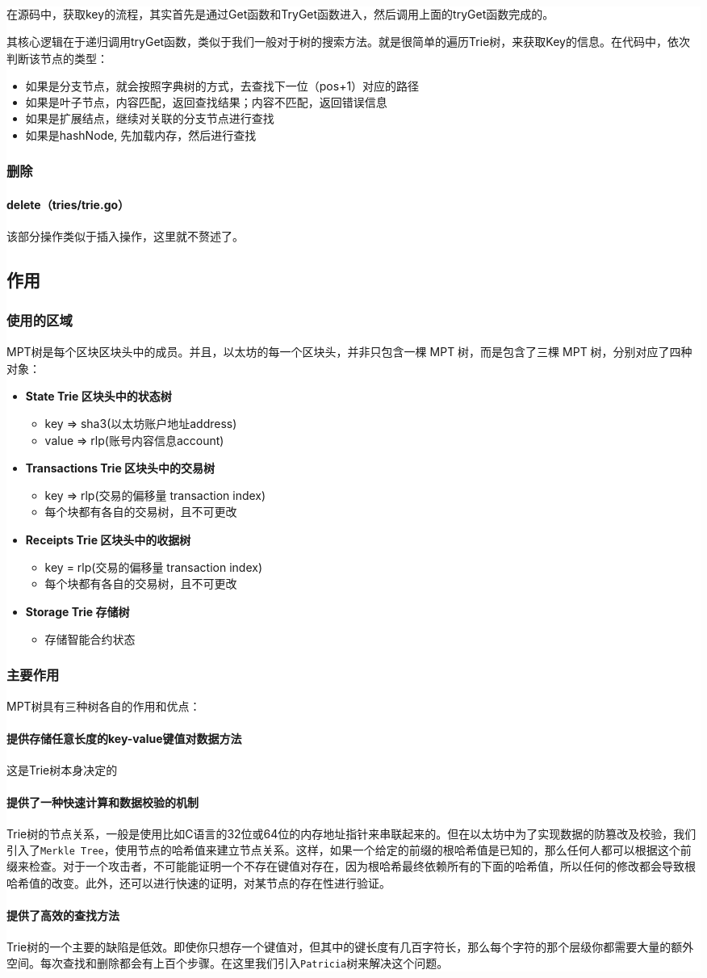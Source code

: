 在源码中，获取key的流程，其实首先是通过Get函数和TryGet函数进入，然后调用上面的tryGet函数完成的。

其核心逻辑在于递归调用tryGet函数，类似于我们一般对于树的搜索方法。就是很简单的遍历Trie树，来获取Key的信息。在代码中，依次判断该节点的类型：

- 如果是分支节点，就会按照字典树的方式，去查找下一位（pos+1）对应的路径
- 如果是叶子节点，内容匹配，返回查找结果；内容不匹配，返回错误信息
- 如果是扩展结点，继续对关联的分支节点进行查找
- 如果是hashNode, 先加载内存，然后进行查找



### 删除

#### delete（tries/trie.go）

该部分操作类似于插入操作，这里就不赘述了。



## 作用

### 使用的区域

MPT树是每个区块区块头中的成员。并且，以太坊的每一个区块头，并非只包含一棵 MPT 树，而是包含了三棵 MPT 树，分别对应了四种对象：

- **State Trie 区块头中的状态树**
  - key => sha3(以太坊账户地址address)
  - value => rlp(账号内容信息account)

- **Transactions Trie 区块头中的交易树**
  - key => rlp(交易的偏移量 transaction index)
  - 每个块都有各自的交易树，且不可更改

- **Receipts Trie 区块头中的收据树**
  - key = rlp(交易的偏移量 transaction index)	
  - 每个块都有各自的交易树，且不可更改

- **Storage Trie 存储树**
  - 存储智能合约状态



### 主要作用

MPT树具有三种树各自的作用和优点：

#### 提供存储任意长度的key-value键值对数据方法

这是Trie树本身决定的



#### 提供了一种快速计算和数据校验的机制

Trie树的节点关系，一般是使用比如C语言的32位或64位的内存地址指针来串联起来的。但在以太坊中为了实现数据的防篡改及校验，我们引入了`Merkle Tree`，使用节点的哈希值来建立节点关系。这样，如果一个给定的前缀的根哈希值是已知的，那么任何人都可以根据这个前缀来检查。对于一个攻击者，不可能能证明一个不存在键值对存在，因为根哈希最终依赖所有的下面的哈希值，所以任何的修改都会导致根哈希值的改变。此外，还可以进行快速的证明，对某节点的存在性进行验证。



#### 提供了高效的查找方法

Trie树的一个主要的缺陷是低效。即使你只想存一个键值对，但其中的键长度有几百字符长，那么每个字符的那个层级你都需要大量的额外空间。每次查找和删除都会有上百个步骤。在这里我们引入`Patricia`树来解决这个问题。

